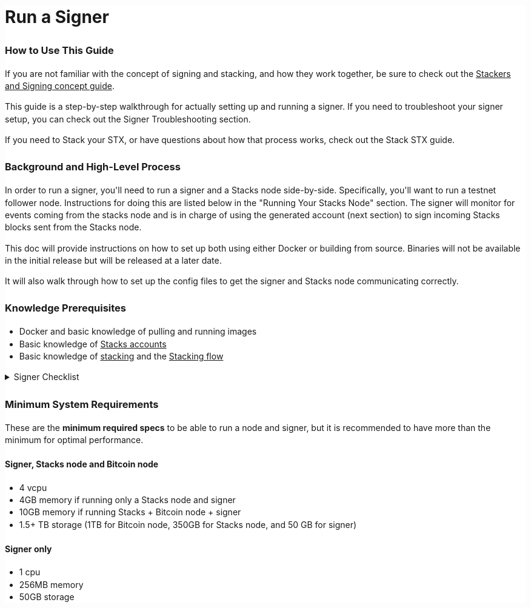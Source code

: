 # Run a Signer

### How to Use This Guide

If you are not familiar with the concept of signing and stacking, and how they work together, be sure to check out the [Stackers and Signing concept guide](../../concepts/block-production/stackers-and-signing.md).

This guide is a step-by-step walkthrough for actually setting up and running a signer. If you need to troubleshoot your signer setup, you can check out the Signer Troubleshooting section.

If you need to Stack your STX, or have questions about how that process works, check out the Stack STX guide.

### Background and High-Level Process

In order to run a signer, you'll need to run a signer and a Stacks node side-by-side. Specifically, you'll want to run a testnet follower node. Instructions for doing this are listed below in the "Running Your Stacks Node" section. The signer will monitor for events coming from the stacks node and is in charge of using the generated account (next section) to sign incoming Stacks blocks sent from the Stacks node.

This doc will provide instructions on how to set up both using either Docker or building from source. Binaries will not be available in the initial release but will be released at a later date.

It will also walk through how to set up the config files to get the signer and Stacks node communicating correctly.

### Knowledge Prerequisites

* Docker and basic knowledge of pulling and running images
* Basic knowledge of [Stacks accounts](../../concepts/network-fundamentals/accounts.md)
* Basic knowledge of [stacking](../../concepts/block-production/stacking.md) and the [Stacking flow](../stack-stx/)

<details><summary>Signer Checklist</summary></details>

### Minimum System Requirements

These are the **minimum required specs** to be able to run a node and signer, but it is recommended to have more than the minimum for optimal performance.

#### Signer, Stacks node and Bitcoin node

* 4 vcpu
* 4GB memory if running only a Stacks node and signer
* 10GB memory if running Stacks + Bitcoin node + signer
* 1.5+ TB storage (1TB for Bitcoin node, 350GB for Stacks node, and 50 GB for signer)

#### Signer only

* 1 cpu
* 256MB memory
* 50GB storage
